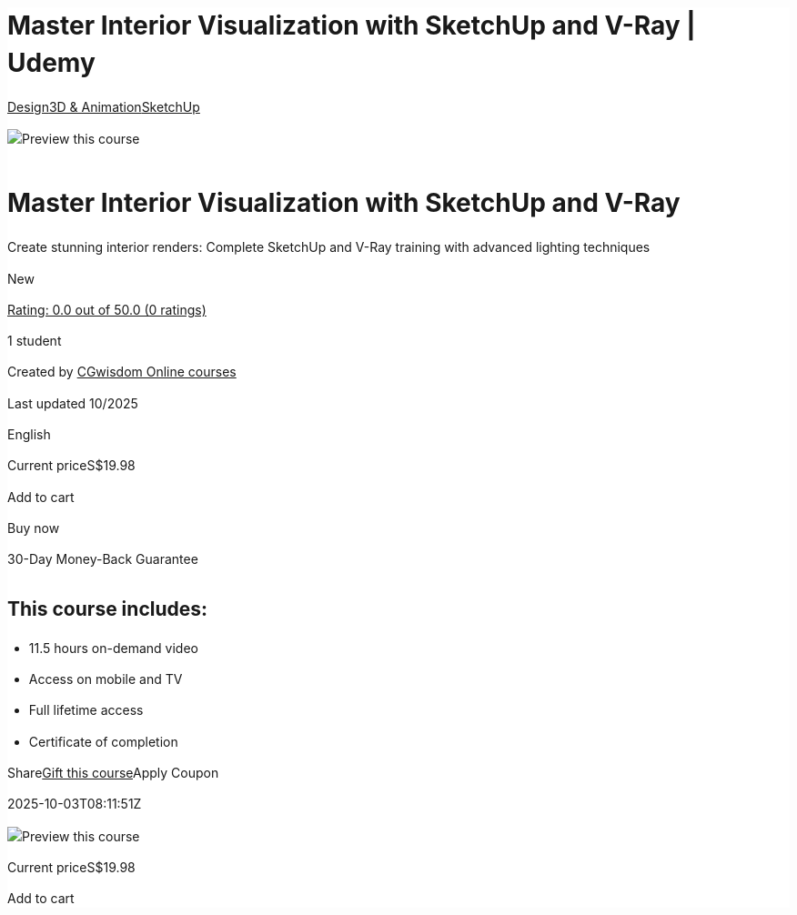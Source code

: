 # Master Interior Visualization with SketchUp and V-Ray | Udemy

[Design](/courses/design/)[3D & Animation](/courses/design/3d-and-animation/)[SketchUp](/topic/sketchup/)

![](https://img-c.udemycdn.com/course/240x135/6854369_2e83.jpg)Preview this course

# Master Interior Visualization with SketchUp and V-Ray

Create stunning interior renders: Complete SketchUp and V-Ray training with advanced lighting techniques

New

[Rating: 0.0 out of 50.0 (0 ratings)](#reviews)

1 student

Created by [CGwisdom Online courses](#instructor-1)

Last updated 10/2025

English

Current priceS$19.98

Add to cart

Buy now

30-Day Money-Back Guarantee

## This course includes:

-   11.5 hours on-demand video
    
-   Access on mobile and TV
    
-   Full lifetime access
    
-   Certificate of completion
    

Share[Gift this course](https://www.udemy.com/join/signup-popup/?locale=en_US&response_type=html&return_link=https%3A%2F%2Fwww.udemy.com%2Fcourse%2Fmaster-interior-visualization-with-sketchup-and-v-ray%2F%3FcouponCode%3DKEEPLEARNING&source=course_landing_page&ref=&next=%2Fgift%2Fmaster-interior-visualization-with-sketchup-and-v-ray%2F%3FcouponCode%3DKEEPLEARNING)Apply Coupon

2025-10-03T08:11:51Z

![](https://img-c.udemycdn.com/course/240x135/6854369_2e83.jpg)Preview this course

Current priceS$19.98

Add to cart
